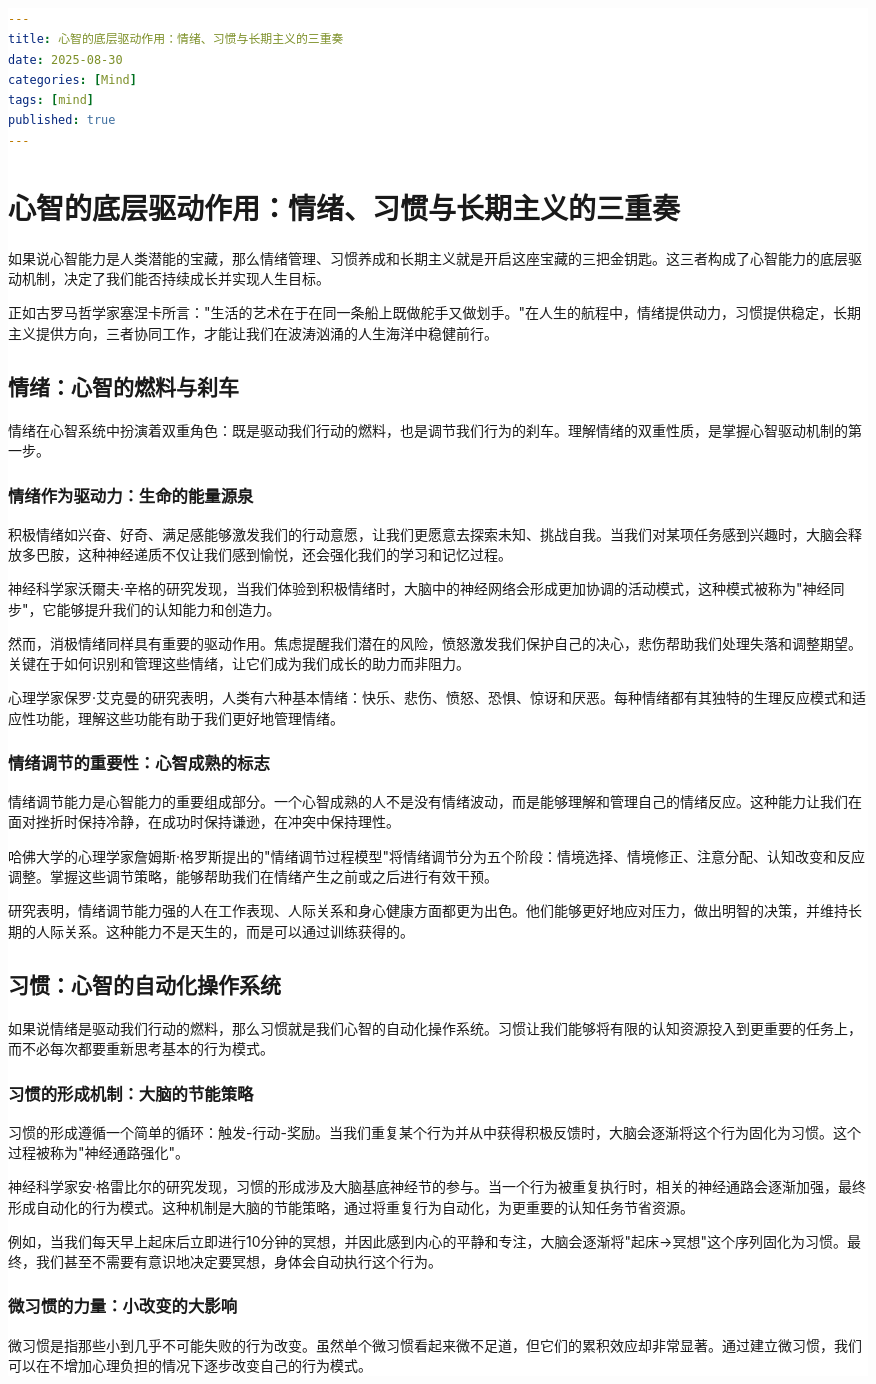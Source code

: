 ```yaml
---
title: 心智的底层驱动作用：情绪、习惯与长期主义的三重奏
date: 2025-08-30
categories: [Mind]
tags: [mind]
published: true
---
```


# 心智的底层驱动作用：情绪、习惯与长期主义的三重奏

如果说心智能力是人类潜能的宝藏，那么情绪管理、习惯养成和长期主义就是开启这座宝藏的三把金钥匙。这三者构成了心智能力的底层驱动机制，决定了我们能否持续成长并实现人生目标。

正如古罗马哲学家塞涅卡所言："生活的艺术在于在同一条船上既做舵手又做划手。"在人生的航程中，情绪提供动力，习惯提供稳定，长期主义提供方向，三者协同工作，才能让我们在波涛汹涌的人生海洋中稳健前行。

## 情绪：心智的燃料与刹车

情绪在心智系统中扮演着双重角色：既是驱动我们行动的燃料，也是调节我们行为的刹车。理解情绪的双重性质，是掌握心智驱动机制的第一步。

### 情绪作为驱动力：生命的能量源泉

积极情绪如兴奋、好奇、满足感能够激发我们的行动意愿，让我们更愿意去探索未知、挑战自我。当我们对某项任务感到兴趣时，大脑会释放多巴胺，这种神经递质不仅让我们感到愉悦，还会强化我们的学习和记忆过程。

神经科学家沃爾夫·辛格的研究发现，当我们体验到积极情绪时，大脑中的神经网络会形成更加协调的活动模式，这种模式被称为"神经同步"，它能够提升我们的认知能力和创造力。

然而，消极情绪同样具有重要的驱动作用。焦虑提醒我们潜在的风险，愤怒激发我们保护自己的决心，悲伤帮助我们处理失落和调整期望。关键在于如何识别和管理这些情绪，让它们成为我们成长的助力而非阻力。

心理学家保罗·艾克曼的研究表明，人类有六种基本情绪：快乐、悲伤、愤怒、恐惧、惊讶和厌恶。每种情绪都有其独特的生理反应模式和适应性功能，理解这些功能有助于我们更好地管理情绪。

### 情绪调节的重要性：心智成熟的标志

情绪调节能力是心智能力的重要组成部分。一个心智成熟的人不是没有情绪波动，而是能够理解和管理自己的情绪反应。这种能力让我们在面对挫折时保持冷静，在成功时保持谦逊，在冲突中保持理性。

哈佛大学的心理学家詹姆斯·格罗斯提出的"情绪调节过程模型"将情绪调节分为五个阶段：情境选择、情境修正、注意分配、认知改变和反应调整。掌握这些调节策略，能够帮助我们在情绪产生之前或之后进行有效干预。

研究表明，情绪调节能力强的人在工作表现、人际关系和身心健康方面都更为出色。他们能够更好地应对压力，做出明智的决策，并维持长期的人际关系。这种能力不是天生的，而是可以通过训练获得的。

## 习惯：心智的自动化操作系统

如果说情绪是驱动我们行动的燃料，那么习惯就是我们心智的自动化操作系统。习惯让我们能够将有限的认知资源投入到更重要的任务上，而不必每次都要重新思考基本的行为模式。

### 习惯的形成机制：大脑的节能策略

习惯的形成遵循一个简单的循环：触发-行动-奖励。当我们重复某个行为并从中获得积极反馈时，大脑会逐渐将这个行为固化为习惯。这个过程被称为"神经通路强化"。

神经科学家安·格雷比尔的研究发现，习惯的形成涉及大脑基底神经节的参与。当一个行为被重复执行时，相关的神经通路会逐渐加强，最终形成自动化的行为模式。这种机制是大脑的节能策略，通过将重复行为自动化，为更重要的认知任务节省资源。

例如，当我们每天早上起床后立即进行10分钟的冥想，并因此感到内心的平静和专注，大脑会逐渐将"起床→冥想"这个序列固化为习惯。最终，我们甚至不需要有意识地决定要冥想，身体会自动执行这个行为。

### 微习惯的力量：小改变的大影响

微习惯是指那些小到几乎不可能失败的行为改变。虽然单个微习惯看起来微不足道，但它们的累积效应却非常显著。通过建立微习惯，我们可以在不增加心理负担的情况下逐步改变自己的行为模式。
